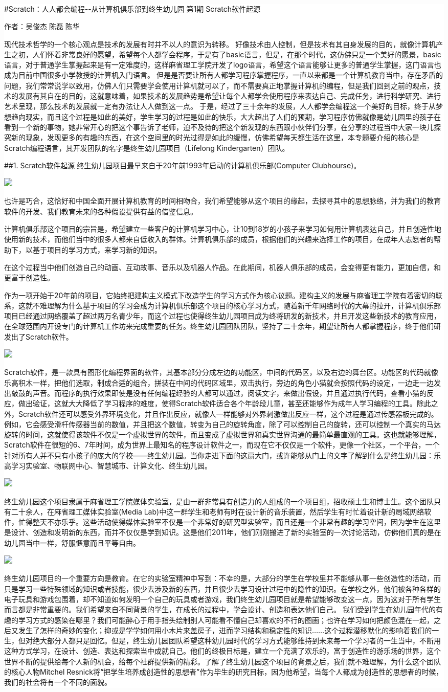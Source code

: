 #Scratch：人人都会编程--从计算机俱乐部到终生幼儿园
第1期 Scratch软件起源

作者：吴俊杰 陈磊 陈华

现代技术哲学的一个核心观点是技术的发展有时并不以人的意识为转移。
好像技术由人控制，但是技术有其自身发展的目的，就像计算机产生之初，人们怀着非常良好的愿望，希望每个人都学会程序，于是有了basic语言，但是，在那个时代，这仿佛只是一个美好的愿景，basic语言，对于普通学生掌握起来是有一定难度的，这样麻省理工学院开发了logo语言，希望这个语言能够让更多的普通学生掌握，这门语言也成为目前中国很多小学教授的计算机入门语言。
但是是否要让所有人都学习程序掌握程序，一直以来都是一个计算机教育当中，存在矛盾的问题，我们常常说学以致用，仿佛人们只需要学会使用计算机就可以了，而不需要真正地掌握计算机的编程，但是我们回到之前的观点，技术的发展有其自在的目的，这就意味着，如果技术的发展趋势是希望让每个人都学会使用程序来表达自己、完成任务，进行科学研究、进行艺术呈现，那么技术的发展就一定有办法让人人做到这一点。
于是，经过了三十余年的发展，人人都学会编程这一个美好的目标，终于从梦想趋向现实，而且这个过程是如此的美好，学生学习的过程是如此的快乐，大大超出了人们的预期，学习程序仿佛就像是幼儿园里的孩子在看到一个新的事物，她非常开心的把这个事告诉了老师，迫不及待的把这个新发现的东西跟小伙伴们分享，在分享的过程当中大家一块儿探究新的现象，发现更多的有趣的东西，在这个空间里的时光过得是如此的缓慢，仿佛希望每天都生活在这里，本专题要介绍的核心是Scratch编程语言，其开发团队的名字是终生幼儿园项目（Lifelong Kindergarten）团队。

##1. Scratch软件起源
终生幼儿园项目最早来自于20年前1993年启动的计算机俱乐部(Computer Clubhourse)。

![](http://doask.qiniudn.com/openbook9-scratchone1.PNG)

也许是巧合，这恰好和中国全面开展计算机教育的时间相吻合，我们希望能够从这个项目的缘起，去探寻其中的思想脉络，并为我们的教育软件的开发、我们教育未来的各种假设提供有益的借鉴信息。

计算机俱乐部这个项目的宗旨是，希望建立一些客户的计算机学习中心，让10到18岁的小孩子来学习如何用计算机表达自己，并且创造性地使用新的技术，而他们当中的很多人都来自低收入的群体。计算机俱乐部的成员，根据他们的兴趣来选择工作的项目，在成年人志愿者的帮助下，以基于项目的学习方式，来学习新的知识。

在这个过程当中他们创造自己的动画、互动故事、音乐以及机器人作品。在此期间，机器人俱乐部的成员，会变得更有能力，更加自信，和更富于创造性。

作为一项开始于20年前的项目，它始终把建构主义模式下改造学生的学习方式作为核心议题。建构主义的发展与麻省理工学院有着密切的联系，这就不难理解为什么基于项目的学习会成为计算机俱乐部这个项目的核心学习方式，随着新千年网络时代的大幕的拉开，计算机俱乐部项目已经通过网络覆盖了超过两万名青少年，而这个过程也使得终生幼儿园项目成为终将研发的新技术，并且开发这些新技术的教育应用，在全球范围内开设专门的计算机工作坊来完成重要的任务。终生幼儿园团队团队，坚持了二十余年，期望让所有人都掌握程序，终于他们研发出了Scratch软件。

![](http://doask.qiniudn.com/openbook9-scratchone2.PNG)

Scratch软件，是一款具有图形化编程界面的软件，其基本部分分成左边的功能区，中间的代码区，以及右边的舞台区。功能区的代码就像乐高积木一样，把他们选取，制成合适的组合，拼装在中间的代码区域里，双击执行，旁边的角色小猫就会按照代码的设定，一边走一边发出敲鼓的声音。而程序的执行效果即使是没有任何编程经验的人都可以通过，阅读文字，来做出假设，并且通过执行代码，查看小猫的反应，做出验证，这就大大降低了学习程序的难度，使得Scratch软件适合各个年龄段儿童，甚至还能够作为成年人学习编程的工具。除此之外，Scratch软件还可以感受外界环境变化，并且作出反应，就像人一样能够对外界刺激做出反应一样，这个过程是通过传感器板完成的。例如，它会感受滑杆传感器当前的数值，并且把这个数值，转变为自己的旋转角度，除了可以控制自己的旋转，还可以控制一个真实的马达旋转的时间，这就使得该软件不仅是一个虚拟世界的软件，而且变成了虚拟世界和真实世界沟通的最简单最直观的工具。这也就能够理解，Scratch软件在很短的6、7年时间，成为世界上最知名的程序设计软件之一，而现在它不仅仅是一个软件，更像一个社区，一个平台，一个针对所有人并不只有小孩子的庞大的学校——终生幼儿园。当你走进下面的这扇大门，或许能够从门上的文字了解到什么是终生幼儿园：乐高学习实验室、物联网中心、智慧城市、计算文化、终生幼儿园。

![](http://doask.qiniudn.com/openbook9-scratchone3.PNG)

终生幼儿园这个项目隶属于麻省理工学院媒体实验室，是由一群非常具有创造力的人组成的一个项目组，招收硕士生和博士生。这个团队只有二十余人，在麻省理工媒体实验室(Media Lab)中这一群学生和老师有时在设计新的音乐装置，然后学生有时忙着设计新的局域网络软件，忙得整天不亦乐乎。这些活动使得媒体实验室不仅是一个非常好的研究型实验室，而且还是一个非常有趣的学习空间，因为学生在这里是设计、创造和发明新的东西，而并不仅仅是学到知识。这是他们2011年，他们刚刚搬进了新的实验室的一次讨论活动，仿佛他们真的是在幼儿园当中一样，舒服惬意而且平等自由。

![](http://doask.qiniudn.com/openbook9-scratchone4.PNG)

终生幼儿园项目的一个重要方向是教育。在它的实验室精神中写到：不幸的是，大部分的学生在学校里并不能够从事一些创造性的活动，而只是学习一些特殊领域的知识或者技能，很少去涉及新的东西，并且很少去学习设计过程中的隐性的知识。在学校之外，他们被各种各样的电子玩具和游戏包围着，却不知道如何发明一个自己的玩具或者游戏，我们终生幼儿园项目就是希望能够改变这一点，因为这对于所有学生而言都是非常重要的。我们希望来自不同背景的学生，在成长的过程中，学会设计、创造和表达他们自己。
我们受到学生在幼儿园年代的有趣的学习方式的感染在哪里？我们可能醉心于用手指头绘制别人可能看不懂自己却喜欢的不行的图画；也许在学习如何把颜色混在一起，之后又发生了怎样的奇妙的变化；抑或是学学如何用小木片来盖房子，进而学习结构和稳定性的知识……这个过程潜移默化的影响着我们的一生，但对绝大部分人都只是回忆。但是，终生幼儿园团队希望这种幼儿园时代的学习方式能够维持到未来每一个学习者的一生当中，不断用这种方式学习，在设计、创造、表达和探索当中成就自己。他们的终极目标是，建立一个充满了欢乐的，富于创造性的游乐场的世界，这个世界不断的提供给每个人新的机会，给每个社群提供新的精彩。了解了终生幼儿园这个项目的背景之后，我们就不难理解，为什么这个团队的核心人物Mitchel Resnick将“把学生培养成创造性的思想者”作为毕生的研究目标，因为他希望，当每个人都成为创造性的思想者的时候，我们的社会将有一个不同的面貌。
